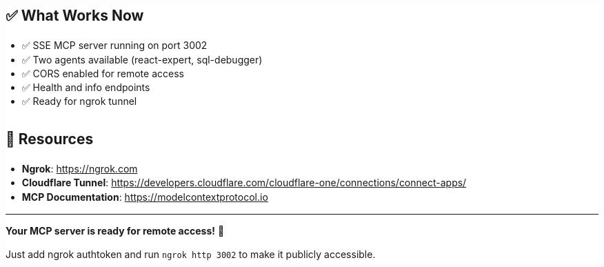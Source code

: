 
## ✅ What Works Now

- ✅ SSE MCP server running on port 3002
- ✅ Two agents available (react-expert, sql-debugger)
- ✅ CORS enabled for remote access
- ✅ Health and info endpoints
- ✅ Ready for ngrok tunnel

## 🔗 Resources

- **Ngrok**: https://ngrok.com
- **Cloudflare Tunnel**: https://developers.cloudflare.com/cloudflare-one/connections/connect-apps/
- **MCP Documentation**: https://modelcontextprotocol.io

---

**Your MCP server is ready for remote access!** 🎉

Just add ngrok authtoken and run `ngrok http 3002` to make it publicly accessible.
